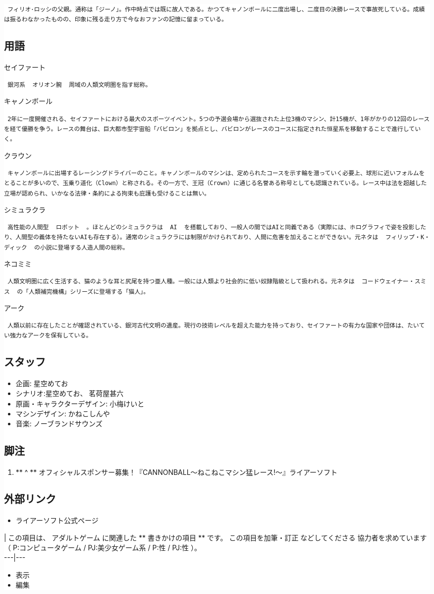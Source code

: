      フィリオ･ロッシの父親。通称は「ジーノ」。作中時点では既に故人である。かつてキャノンボールに二度出場し、二度目の決勝レースで事故死している。成績は振るわなかったものの、印象に残る走り方で今なおファンの記憶に留まっている。 

##  用語



セイファート

     銀河系  オリオン腕  周域の人類文明圏を指す総称。 
キャノンボール

     2年に一度開催される、セイファートにおける最大のスポーツイベント。5つの予選会場から選抜された上位3機のマシン、計15機が、1年がかりの12回のレースを経て優勝を争う。レースの舞台は、巨大都市型宇宙船「バビロン」を拠点とし、バビロンがレースのコースに指定された恒星系を移動することで進行していく。 
クラウン

     キャノンボールに出場するレーシングドライバーのこと。キャノンボールのマシンは、定められたコースを示す輪を潜っていく必要上、球形に近いフォルムをとることが多いので、玉乗り道化（Clown）と称される。その一方で、王冠（Crown）に通じる名誉ある称号としても認識されている。レース中は法を超越した立場が認められ、いかなる法律・条約による拘束も庇護も受けることは無い。 
シミュラクラ

     高性能の人間型  ロボット  。ほとんどのシミュラクラは  AI  を搭載しており、一般人の間ではAIと同義である（実際には、ホログラフィで姿を投影したり、人間型の義体を持たないAIも存在する）。通常のシミュラクラには制限がかけられており、人間に危害を加えることができない。元ネタは  フィリップ・K・ディック  の小説に登場する人造人間の総称。 
ネコミミ

     人類文明圏に広く生活する、猫のような耳と尻尾を持つ亜人種。一般には人類より社会的に低い奴隷階級として扱われる。元ネタは  コードウェイナー・スミス  の「人類補完機構」シリーズに登場する「猫人」。 
アーク

     人類以前に存在したことが確認されている、銀河古代文明の遺産。現行の技術レベルを超えた能力を持っており、セイファートの有力な国家や団体は、たいてい強力なアークを保有している。 

##  スタッフ



  * 企画:  星空めてお 
  * シナリオ:星空めてお、  茗荷屋甚六 
  * 原画・キャラクターデザイン:  小梅けいと 
  * マシンデザイン:  かねこしんや 
  * 音楽:  ノーブランドサウンズ 

##  脚注



  1. ** ^  ** オフィシャルスポンサー募集！『CANNONBALL〜ねこねこマシン猛レース!〜』ライアーソフト 

##  外部リンク



  * ライアーソフト公式ページ 

|  この項目は、  アダルトゲーム  に関連した ** 書きかけの項目  ** です。  この項目を加筆・訂正  などしてくださる  協力者を求めています
（  P:コンピュータゲーム  /  PJ:美少女ゲーム系  /  P:性  /  PJ:性  ）。  
---|---  
  
  * 表示 
  * 編集 

